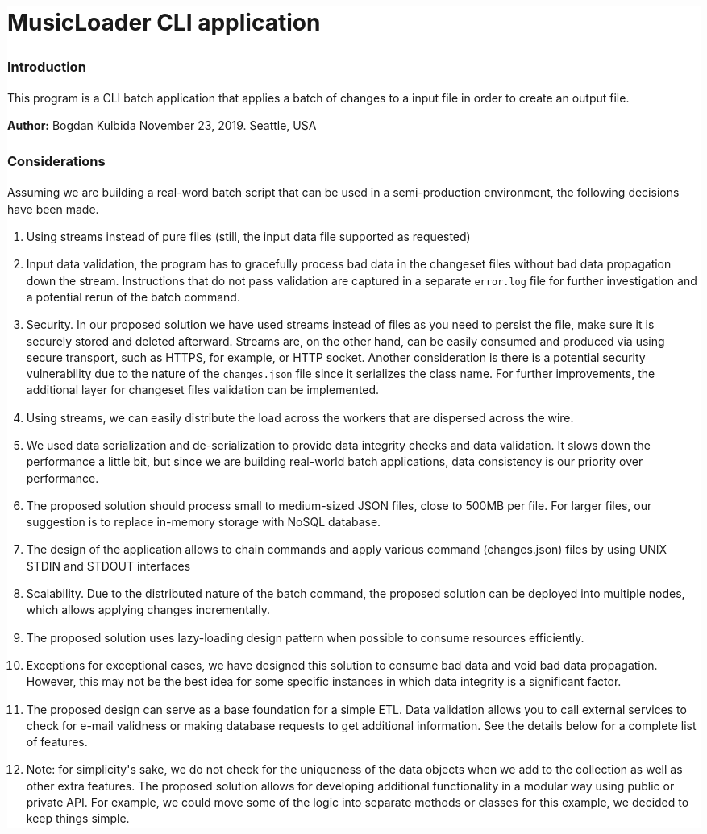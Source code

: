 # MusicLoader CLI application

### Introduction

This program is a CLI batch application that applies a batch of changes to a input file in order to create an output file.

**Author:** Bogdan Kulbida
November 23, 2019. Seattle, USA

### Considerations

Assuming we are building a real-word batch script that can be used in a semi-production environment, the following decisions have been made.

1. Using streams instead of pure files (still, the input data file  supported as requested)

2. Input data validation, the program has to gracefully process bad data in the changeset files without bad data propagation down the stream. Instructions that do not pass validation are captured in a separate `error.log` file for further investigation and a potential rerun of the batch command.

3. Security. In our proposed solution we have used streams instead of files as you need to persist the file, make sure it is securely stored and deleted afterward. Streams are, on the other hand, can be easily consumed and produced via using secure transport, such as HTTPS, for example, or HTTP socket. Another consideration is there is a potential security vulnerability due to the nature of the `changes.json` file since it serializes the class name. For further improvements, the additional layer for changeset files validation can be implemented.

4. Using streams, we can easily distribute the load across the workers that are dispersed across the wire.

5. We used data serialization and de-serialization to provide data integrity checks and data validation. It slows down the performance a little bit, but since we are building real-world batch applications, data consistency is our priority over performance.

6. The proposed solution should process small to medium-sized JSON files, close to 500MB per file. For larger files, our suggestion is to replace in-memory storage with NoSQL database.

7. The design of the application allows to chain commands and apply various command (changes.json) files by using UNIX STDIN and STDOUT interfaces

8. Scalability. Due to the distributed nature of the batch command, the proposed solution can be deployed into multiple nodes, which allows applying changes incrementally.

9. The proposed solution uses lazy-loading design pattern when possible to consume resources efficiently.

10. Exceptions for exceptional cases, we have designed this solution to consume bad data and void bad data propagation. However, this may not be the best idea for some specific instances in which data integrity is a significant factor.

11. The proposed design can serve as a base foundation for a simple ETL. Data validation allows you to call external services to check for e-mail validness or making database requests to get additional information. See the details below for a complete list of features.

12. Note: for simplicity's sake, we do not check for the uniqueness of the data objects when we add to the collection as well as other extra features. The proposed solution allows for developing additional functionality in a modular way using public or private API. For example, we could move some of the logic into separate methods or classes for this example, we decided to keep things simple.
